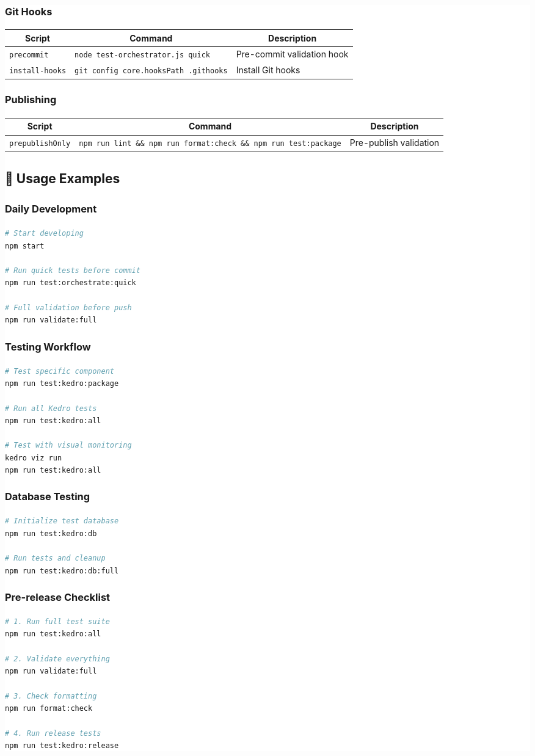 ### Git Hooks
| Script | Command | Description |
|--------|---------|-------------|
| `precommit` | `node test-orchestrator.js quick` | Pre-commit validation hook |
| `install-hooks` | `git config core.hooksPath .githooks` | Install Git hooks |

### Publishing
| Script | Command | Description |
|--------|---------|-------------|
| `prepublishOnly` | `npm run lint && npm run format:check && npm run test:package` | Pre-publish validation |

## 🚀 Usage Examples

### Daily Development
```bash
# Start developing
npm start

# Run quick tests before commit
npm run test:orchestrate:quick

# Full validation before push
npm run validate:full
```

### Testing Workflow
```bash
# Test specific component
npm run test:kedro:package

# Run all Kedro tests
npm run test:kedro:all

# Test with visual monitoring
kedro viz run
npm run test:kedro:all
```

### Database Testing
```bash
# Initialize test database
npm run test:kedro:db

# Run tests and cleanup
npm run test:kedro:db:full
```

### Pre-release Checklist
```bash
# 1. Run full test suite
npm run test:kedro:all

# 2. Validate everything
npm run validate:full

# 3. Check formatting
npm run format:check

# 4. Run release tests
npm run test:kedro:release
```